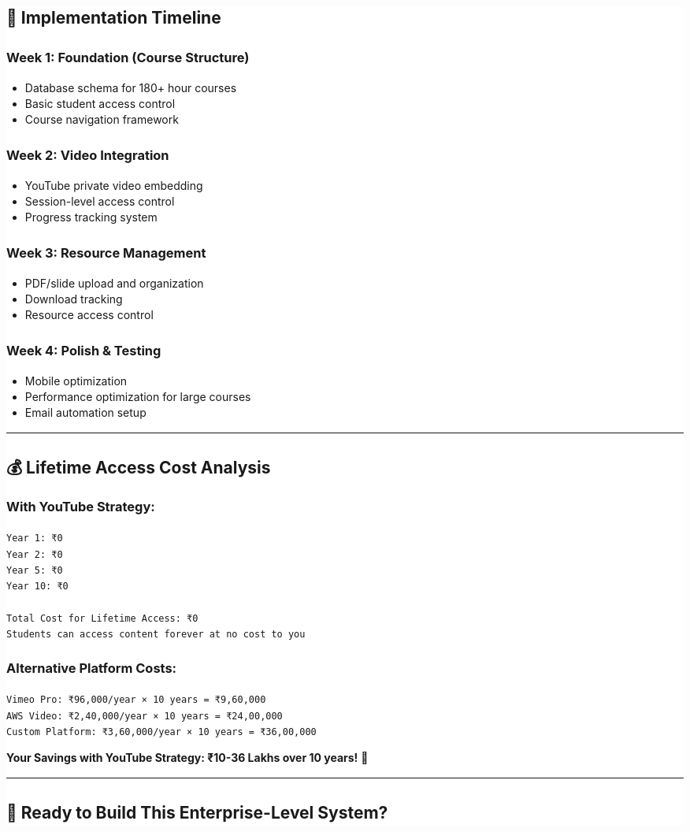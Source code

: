 
## 🎯 **Implementation Timeline**

### **Week 1: Foundation (Course Structure)**
- Database schema for 180+ hour courses
- Basic student access control
- Course navigation framework

### **Week 2: Video Integration**
- YouTube private video embedding
- Session-level access control
- Progress tracking system

### **Week 3: Resource Management**
- PDF/slide upload and organization
- Download tracking
- Resource access control

### **Week 4: Polish & Testing**
- Mobile optimization
- Performance optimization for large courses
- Email automation setup

---

## 💰 **Lifetime Access Cost Analysis**

### **With YouTube Strategy:**
```
Year 1: ₹0
Year 2: ₹0  
Year 5: ₹0
Year 10: ₹0

Total Cost for Lifetime Access: ₹0
Students can access content forever at no cost to you
```

### **Alternative Platform Costs:**
```
Vimeo Pro: ₹96,000/year × 10 years = ₹9,60,000
AWS Video: ₹2,40,000/year × 10 years = ₹24,00,000
Custom Platform: ₹3,60,000/year × 10 years = ₹36,00,000
```

**Your Savings with YouTube Strategy: ₹10-36 Lakhs over 10 years!** 🎉

---

## 🚀 **Ready to Build This Enterprise-Level System?**
